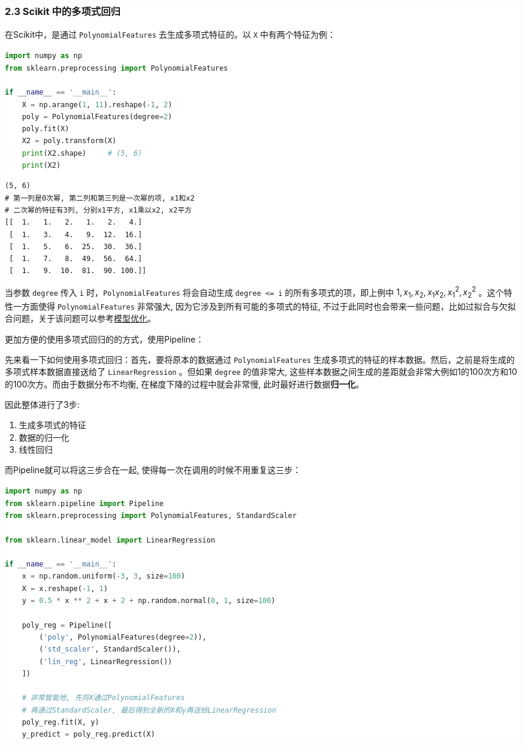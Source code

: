 ### 2.3 Scikit 中的多项式回归

在Scikit中，是通过 `PolynomialFeatures` 去生成多项式特征的。以 `X` 中有两个特征为例：

``` python
import numpy as np
from sklearn.preprocessing import PolynomialFeatures

if __name__ == '__main__':
    X = np.arange(1, 11).reshape(-1, 2)
    poly = PolynomialFeatures(degree=2)
    poly.fit(X)
    X2 = poly.transform(X)
    print(X2.shape)     # (5, 6)
    print(X2)
```

``` shell
(5, 6)
# 第一列是0次幂, 第二列和第三列是一次幂的项, x1和x2
# 二次幂的特征有3列, 分别x1平方, x1乘以x2, x2平方
[[  1.   1.   2.   1.   2.   4.]
 [  1.   3.   4.   9.  12.  16.]
 [  1.   5.   6.  25.  30.  36.]
 [  1.   7.   8.  49.  56.  64.]
 [  1.   9.  10.  81.  90. 100.]]
```

当参数 `degree` 传入 `i` 时，`PolynomialFeatures` 将会自动生成 `degree <= i` 的所有多项式的项，即上例中 ${1, x_1, x_2, x_1x_2, x_1^2, x_2^2}$ 。这个特性一方面使得 `PolynomialFeatures` 非常强大, 因为它涉及到所有可能的多项式的特征, 不过于此同时也会带来一些问题，比如过拟合与欠拟合问题，关于该问题可以参考[模型优化](../4.2/optimization.md)。

更加方便的使用多项式回归的的方式，使用Pipeline：

先来看一下如何使用多项式回归：首先，要将原本的数据通过 `PolynomialFeatures` 生成多项式的特征的样本数据。然后，之前是将生成的多项式样本数据直接送给了 `LinearRegression` 。但如果 `degree` 的值非常大, 这些样本数据之间生成的差距就会非常大例如1的100次方和10的100次方。而由于数据分布不均衡, 在梯度下降的过程中就会非常慢, 此时最好进行数据**归一化**。

因此整体进行了3步:

1. 生成多项式的特征
2. 数据的归一化
3. 线性回归

而Pipeline就可以将这三步合在一起, 使得每一次在调用的时候不用重复这三步：

``` python
import numpy as np
from sklearn.pipeline import Pipeline
from sklearn.preprocessing import PolynomialFeatures, StandardScaler

from sklearn.linear_model import LinearRegression

if __name__ == '__main__':
    x = np.random.uniform(-3, 3, size=100)
    X = x.reshape(-1, 1)
    y = 0.5 * x ** 2 + x + 2 + np.random.normal(0, 1, size=100)

    poly_reg = Pipeline([
        ('poly', PolynomialFeatures(degree=2)),
        ('std_scaler', StandardScaler()),
        ('lin_reg', LinearRegression())
    ])

    # 非常智能地, 先将X通过PolynomialFeatures
    # 再通过StandardScaler, 最后得到全新的X和y再送给LinearRegression
    poly_reg.fit(X, y)
    y_predict = poly_reg.predict(X)
```